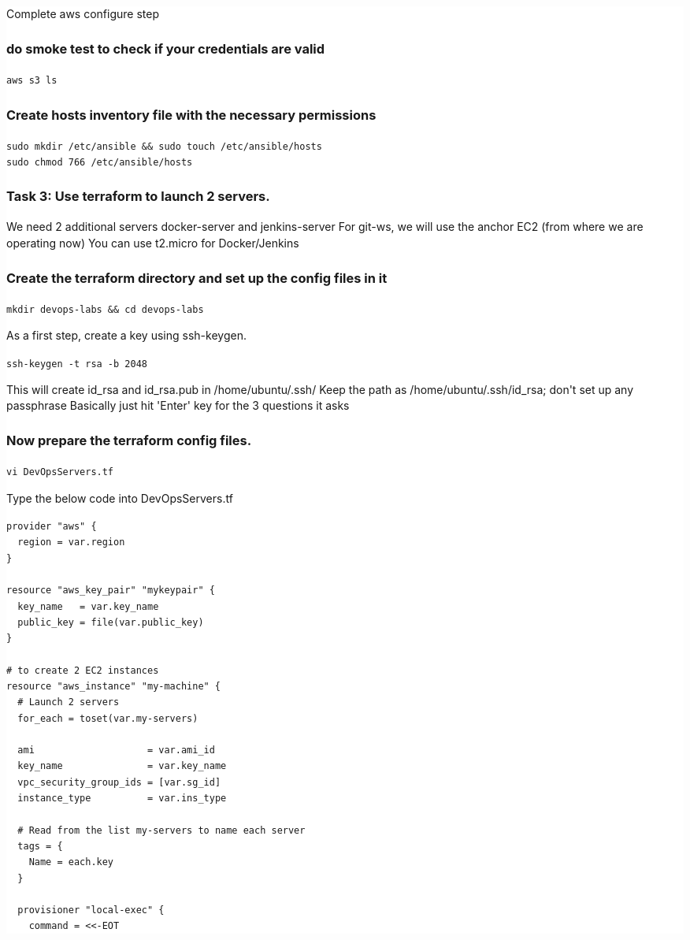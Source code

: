 Complete aws configure step

### do smoke test to check if your credentials are valid
```
aws s3 ls
```
### Create hosts inventory file with the necessary permissions
 ```
 sudo mkdir /etc/ansible && sudo touch /etc/ansible/hosts
 sudo chmod 766 /etc/ansible/hosts
```

### Task 3: Use terraform to launch 2 servers. 

We need 2 additional servers docker-server and jenkins-server
For git-ws, we will use the anchor EC2 (from where we are operating now) 
You can use t2.micro for Docker/Jenkins

### Create the terraform directory and set up the config files in it
```
mkdir devops-labs && cd devops-labs
```
As a first step, create a key using ssh-keygen.
```
ssh-keygen -t rsa -b 2048 
```
This will create id_rsa and id_rsa.pub in /home/ubuntu/.ssh/
Keep the path as /home/ubuntu/.ssh/id_rsa; don't set up any passphrase
Basically just hit 'Enter' key for the 3 questions it asks

### Now prepare the terraform config files.
```
vi DevOpsServers.tf
```
Type the below code into DevOpsServers.tf
```
provider "aws" {
  region = var.region
}

resource "aws_key_pair" "mykeypair" {
  key_name   = var.key_name
  public_key = file(var.public_key)
}

# to create 2 EC2 instances
resource "aws_instance" "my-machine" {
  # Launch 2 servers
  for_each = toset(var.my-servers)

  ami                    = var.ami_id
  key_name               = var.key_name
  vpc_security_group_ids = [var.sg_id]
  instance_type          = var.ins_type

  # Read from the list my-servers to name each server
  tags = {
    Name = each.key
  }

  provisioner "local-exec" {
    command = <<-EOT
```